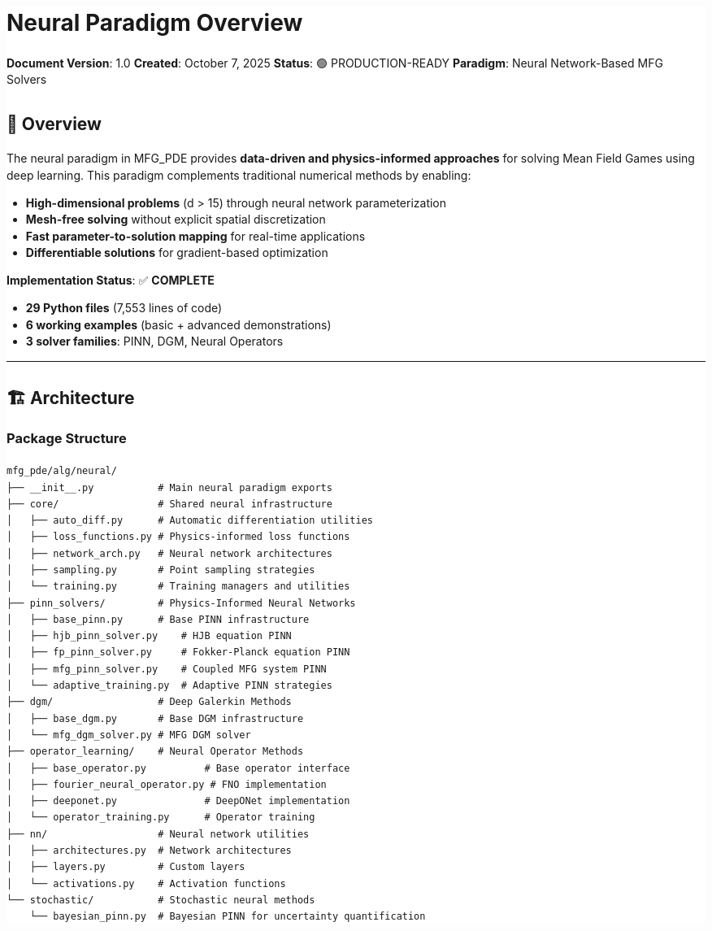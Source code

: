 # Neural Paradigm Overview

**Document Version**: 1.0
**Created**: October 7, 2025
**Status**: 🟢 PRODUCTION-READY
**Paradigm**: Neural Network-Based MFG Solvers

## 🎯 Overview

The neural paradigm in MFG_PDE provides **data-driven and physics-informed approaches** for solving Mean Field Games using deep learning. This paradigm complements traditional numerical methods by enabling:

- **High-dimensional problems** (d > 15) through neural network parameterization
- **Mesh-free solving** without explicit spatial discretization
- **Fast parameter-to-solution mapping** for real-time applications
- **Differentiable solutions** for gradient-based optimization

**Implementation Status**: ✅ **COMPLETE**
- **29 Python files** (7,553 lines of code)
- **6 working examples** (basic + advanced demonstrations)
- **3 solver families**: PINN, DGM, Neural Operators

---

## 🏗️ Architecture

### Package Structure

```
mfg_pde/alg/neural/
├── __init__.py           # Main neural paradigm exports
├── core/                 # Shared neural infrastructure
│   ├── auto_diff.py      # Automatic differentiation utilities
│   ├── loss_functions.py # Physics-informed loss functions
│   ├── network_arch.py   # Neural network architectures
│   ├── sampling.py       # Point sampling strategies
│   └── training.py       # Training managers and utilities
├── pinn_solvers/         # Physics-Informed Neural Networks
│   ├── base_pinn.py      # Base PINN infrastructure
│   ├── hjb_pinn_solver.py    # HJB equation PINN
│   ├── fp_pinn_solver.py     # Fokker-Planck equation PINN
│   ├── mfg_pinn_solver.py    # Coupled MFG system PINN
│   └── adaptive_training.py  # Adaptive PINN strategies
├── dgm/                  # Deep Galerkin Methods
│   ├── base_dgm.py       # Base DGM infrastructure
│   └── mfg_dgm_solver.py # MFG DGM solver
├── operator_learning/    # Neural Operator Methods
│   ├── base_operator.py          # Base operator interface
│   ├── fourier_neural_operator.py # FNO implementation
│   ├── deeponet.py               # DeepONet implementation
│   └── operator_training.py      # Operator training
├── nn/                   # Neural network utilities
│   ├── architectures.py  # Network architectures
│   ├── layers.py         # Custom layers
│   └── activations.py    # Activation functions
└── stochastic/           # Stochastic neural methods
    └── bayesian_pinn.py  # Bayesian PINN for uncertainty quantification
```

